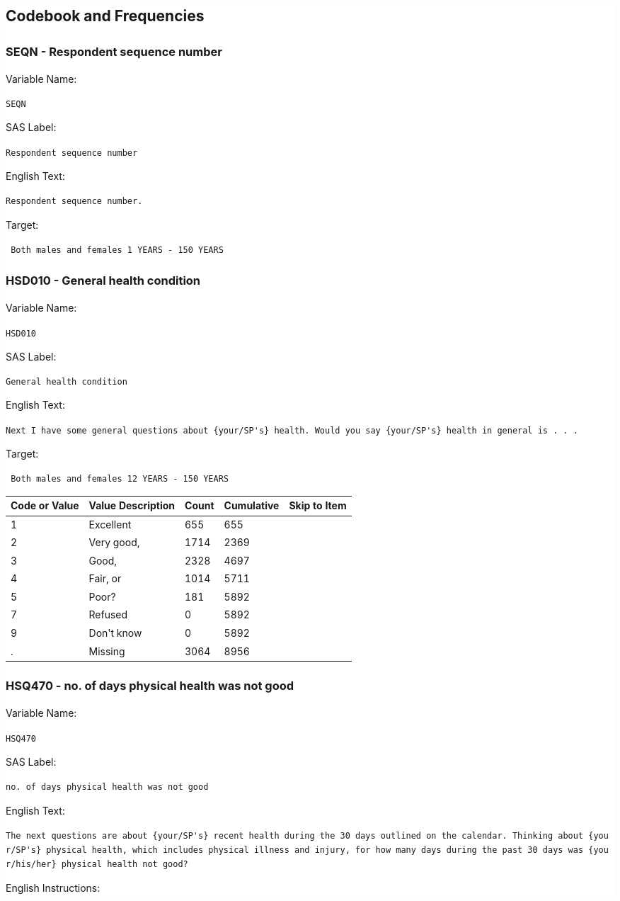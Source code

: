 ## Codebook and Frequencies

### SEQN - Respondent sequence number

Variable Name:

    SEQN
SAS Label:

    Respondent sequence number
English Text:

    Respondent sequence number.
Target:

     Both males and females 1 YEARS - 150 YEARS

### HSD010 - General health condition

Variable Name:

    HSD010
SAS Label:

    General health condition
English Text:

    Next I have some general questions about {your/SP's} health. Would you say {your/SP's} health in general is . . .
Target:

     Both males and females 12 YEARS - 150 YEARS
Code or Value | Value Description | Count | Cumulative | Skip to Item  
---|---|---|---|---  
1 | Excellent | 655 | 655 |   
2 | Very good, | 1714 | 2369 |   
3 | Good, | 2328 | 4697 |   
4 | Fair, or | 1014 | 5711 |   
5 | Poor? | 181 | 5892 |   
7 | Refused | 0 | 5892 |   
9 | Don't know | 0 | 5892 |   
. | Missing | 3064 | 8956 |   
  
### HSQ470 - no. of days physical health was not good

Variable Name:

    HSQ470 
SAS Label:

    no. of days physical health was not good
English Text:

    The next questions are about {your/SP's} recent health during the 30 days outlined on the calendar. Thinking about {your/SP's} physical health, which includes physical illness and injury, for how many days during the past 30 days was {your/his/her} physical health not good?
English Instructions:

